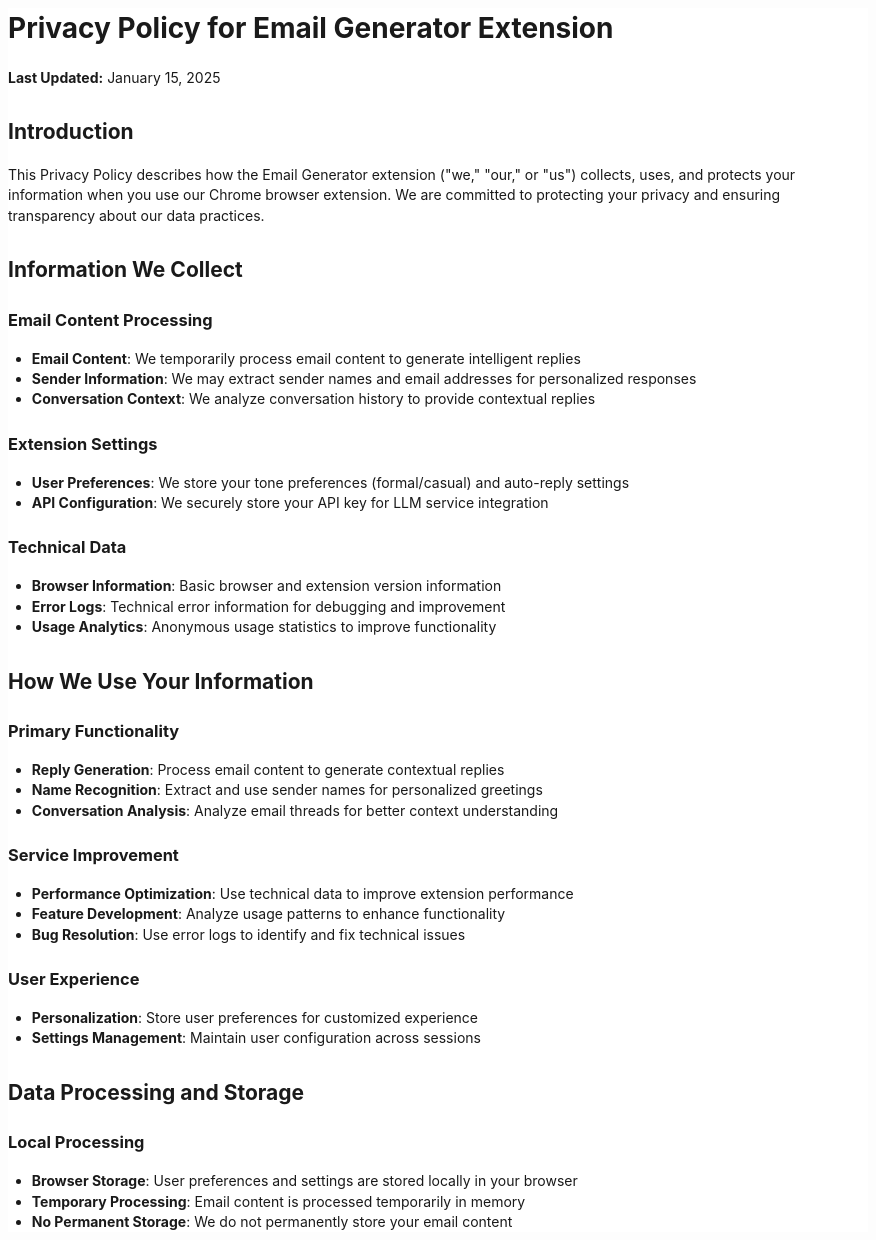 # Privacy Policy for Email Generator Extension

**Last Updated:** January 15, 2025

## Introduction

This Privacy Policy describes how the Email Generator extension ("we," "our," or "us") collects, uses, and protects your information when you use our Chrome browser extension. We are committed to protecting your privacy and ensuring transparency about our data practices.

## Information We Collect

### Email Content Processing
- **Email Content**: We temporarily process email content to generate intelligent replies
- **Sender Information**: We may extract sender names and email addresses for personalized responses
- **Conversation Context**: We analyze conversation history to provide contextual replies

### Extension Settings
- **User Preferences**: We store your tone preferences (formal/casual) and auto-reply settings
- **API Configuration**: We securely store your API key for LLM service integration

### Technical Data
- **Browser Information**: Basic browser and extension version information
- **Error Logs**: Technical error information for debugging and improvement
- **Usage Analytics**: Anonymous usage statistics to improve functionality

## How We Use Your Information

### Primary Functionality
- **Reply Generation**: Process email content to generate contextual replies
- **Name Recognition**: Extract and use sender names for personalized greetings
- **Conversation Analysis**: Analyze email threads for better context understanding

### Service Improvement
- **Performance Optimization**: Use technical data to improve extension performance
- **Feature Development**: Analyze usage patterns to enhance functionality
- **Bug Resolution**: Use error logs to identify and fix technical issues

### User Experience
- **Personalization**: Store user preferences for customized experience
- **Settings Management**: Maintain user configuration across sessions

## Data Processing and Storage

### Local Processing
- **Browser Storage**: User preferences and settings are stored locally in your browser
- **Temporary Processing**: Email content is processed temporarily in memory
- **No Permanent Storage**: We do not permanently store your email content
